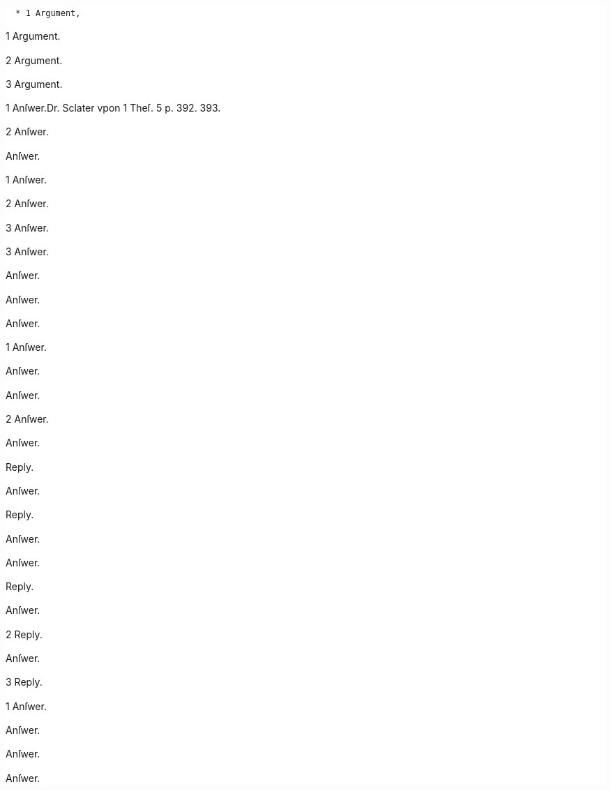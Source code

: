       * 1 Argument,

1 Argument.

2 Argument.

3 Argument.

1 Anſwer.Dr. Sclater vpon 1 Theſ. 5 p. 392. 393.

2 Anſwer.

Anſwer.

1 Anſwer.

2 Anſwer.

3 Anſwer.

3 Anſwer.

Anſwer.

Anſwer.

Anſwer.

1 Anſwer.

Anſwer.

Anſwer.

2 Anſwer.

Anſwer.

Reply.

Anſwer.

Reply.

Anſwer.

Anſwer.

Reply.

Anſwer.

2 Reply.

Anſwer.

3 Reply.

1 Anſwer.

Anſwer.

Anſwer.

Anſwer.
